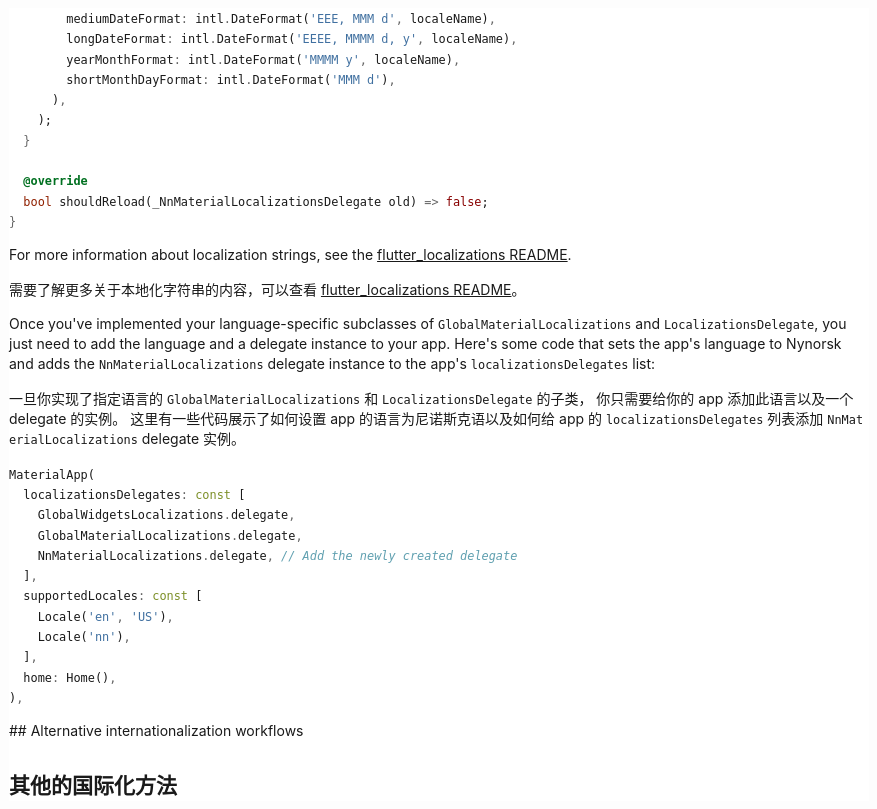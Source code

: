 ```dart
        mediumDateFormat: intl.DateFormat('EEE, MMM d', localeName),
        longDateFormat: intl.DateFormat('EEEE, MMMM d, y', localeName),
        yearMonthFormat: intl.DateFormat('MMMM y', localeName),
        shortMonthDayFormat: intl.DateFormat('MMM d'),
      ),
    );
  }

  @override
  bool shouldReload(_NnMaterialLocalizationsDelegate old) => false;
}
```

For more information about localization strings, see the
[flutter_localizations README][].

需要了解更多关于本地化字符串的内容，可以查看 [flutter_localizations README][]。

Once you've implemented your language-specific subclasses of
`GlobalMaterialLocalizations` and `LocalizationsDelegate`,
you just need to add the language and a delegate instance to your app.
Here's some code that sets the app's language to Nynorsk and
adds the `NnMaterialLocalizations` delegate instance to the app's
`localizationsDelegates` list:

一旦你实现了指定语言的
`GlobalMaterialLocalizations` 和 `LocalizationsDelegate` 的子类，
你只需要给你的 app 添加此语言以及一个 delegate 的实例。
这里有一些代码展示了如何设置 app 的语言为尼诺斯克语以及如何给 app 的
`localizationsDelegates` 列表添加 `NnMaterialLocalizations` delegate 实例。

<?code-excerpt "add_language/lib/main.dart (MaterialApp)"?>
```dart
MaterialApp(
  localizationsDelegates: const [
    GlobalWidgetsLocalizations.delegate,
    GlobalMaterialLocalizations.delegate,
    NnMaterialLocalizations.delegate, // Add the newly created delegate
  ],
  supportedLocales: const [
    Locale('en', 'US'),
    Locale('nn'),
  ],
  home: Home(),
),
```

<a name="alternative-internationalization-workflows">
## Alternative internationalization workflows
  
## 其他的国际化方法


[`scriptCode`]: {{site.api}}/flutter/package-intl_locale/Locale/scriptCode.html
[78 languages]: {{site.api}}/flutter/flutter_localizations/GlobalMaterialLocalizations-class.html
[`add_language`]: {{site.github}}/flutter/website/tree/master/examples/internationalization/add_language/lib/main.dart
[An alternative class for the app's localized resources]: #alternative-class
[an example]: {{site.github}}/flutter/website/tree/master/examples/internationalization/minimal
[`intl_example`]: {{site.github}}/flutter/website/tree/master/examples/internationalization/intl_example
[`gen_l10n_example`]: {{site.github}}/flutter/website/tree/master/examples/internationalization/gen_l10n_example
[flutter_localizations README]: {{site.github}}/flutter/flutter/blob/master/packages/flutter_localizations/lib/src/l10n/README.md
[`GlobalMaterialLocalizations`]: {{site.api}}/flutter/flutter_localizations/GlobalMaterialLocalizations-class.html
[`InheritedWidget`]: {{site.api}}/flutter/widgets/InheritedWidget-class.html
[Internationalization based on the `intl` package]: {{site.github}}/flutter/website/tree/master/examples/internationalization/intl_example
[Internationalization User's Guide]: /go/i18n-user-guide
[`intl`]: {{site.pub-pkg}}/intl
[`intl` tool]: #dart-tools
[`Intl.message()`]: {{site.pub-api}}/intl/latest/intl/Intl/message.html
[`languageCode`]: {{site.api}}/flutter/dart-ui/Locale/languageCode.html
[`load()`]: {{site.api}}/flutter/widgets/LocalizationsDelegate/load.html
[`Locale`]: {{site.api}}/flutter/dart-ui/Locale-class.html
[`localeResolutionCallback`]: {{site.api}}/flutter/widgets/LocaleResolutionCallback.html
[`Localizations`]: {{site.api}}/flutter/widgets/WidgetsApp/supportedLocales.html
[`Localizations.of(context,type)`]: {{site.api}}/flutter/widgets/Localizations/of.html
[`LocalizationsDelegate`]: {{site.api}}/flutter/widgets/LocalizationsDelegate-class.html
[material-global]: {{site.api}}/flutter/flutter_localizations/GlobalMaterialLocalizations-class.html
[`MaterialApp`]: {{site.api}}/flutter/material/MaterialApp-class.html
[`MaterialApp.onGenerateTitle`]: {{site.api}}/flutter/material/MaterialApp/onGenerateTitle.html
[`MaterialLocalizations`]: {{site.api}}/flutter/material/MaterialLocalizations-class.html
[`minimal`]: {{site.github}}/flutter/website/tree/master/examples/internationalization/minimal
[Minimal internationalization]: {{site.github}}/flutter/website/tree/master/examples/internationalization/minimal
[Setting up an internationalized app]: #setting-up
[`SynchronousFuture`]: {{site.api}}/flutter/foundation/SynchronousFuture-class.html
[`supportedLocales`]: {{site.api}}/flutter/material/MaterialApp/supportedLocales.html
[supportedLocales]: #specifying-supportedlocales
[Using the Dart intl tools]: #dart-tools
[widgets-local]: {{site.api}}/flutter/widgets/Localizations-class.html
[widgets-global]: {{site.api}}/flutter/flutter_localizations/GlobalWidgetsLocalizations-class.html
[`WidgetsApp`]: {{site.api}}/flutter/widgets/WidgetsApp-class.html